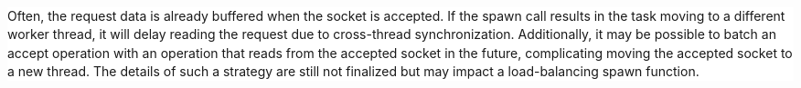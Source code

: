 Often, the request data is already buffered when the socket is accepted. If the
spawn call results in the task moving to a different worker thread, it will
delay reading the request due to cross-thread synchronization. Additionally, it
may be possible to batch an accept operation with an operation that reads from
the accepted socket in the future, complicating moving the accepted socket to a
new thread. The details of such a strategy are still not finalized but may
impact a load-balancing spawn function.

